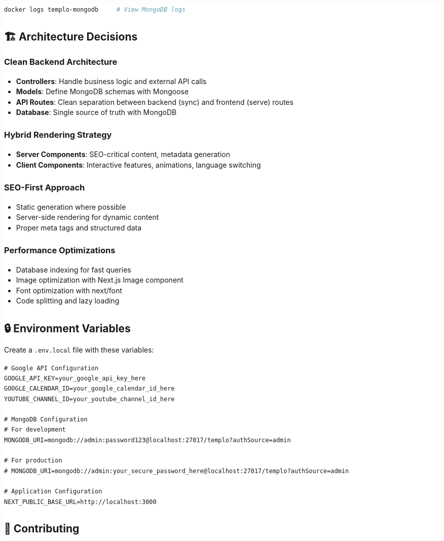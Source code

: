 ```bash
docker logs templo-mongodb     # View MongoDB logs
```

## 🏗️ Architecture Decisions

### Clean Backend Architecture
- **Controllers**: Handle business logic and external API calls
- **Models**: Define MongoDB schemas with Mongoose
- **API Routes**: Clean separation between backend (sync) and frontend (serve) routes
- **Database**: Single source of truth with MongoDB

### Hybrid Rendering Strategy
- **Server Components**: SEO-critical content, metadata generation
- **Client Components**: Interactive features, animations, language switching

### SEO-First Approach
- Static generation where possible
- Server-side rendering for dynamic content
- Proper meta tags and structured data

### Performance Optimizations
- Database indexing for fast queries
- Image optimization with Next.js Image component
- Font optimization with next/font
- Code splitting and lazy loading

## 🔒 Environment Variables

Create a `.env.local` file with these variables:

```env
# Google API Configuration
GOOGLE_API_KEY=your_google_api_key_here
GOOGLE_CALENDAR_ID=your_google_calendar_id_here  
YOUTUBE_CHANNEL_ID=your_youtube_channel_id_here

# MongoDB Configuration
# For development
MONGODB_URI=mongodb://admin:password123@localhost:27017/templo?authSource=admin

# For production
# MONGODB_URI=mongodb://admin:your_secure_password_here@localhost:27017/templo?authSource=admin

# Application Configuration  
NEXT_PUBLIC_BASE_URL=http://localhost:3000
```

## 🤝 Contributing
